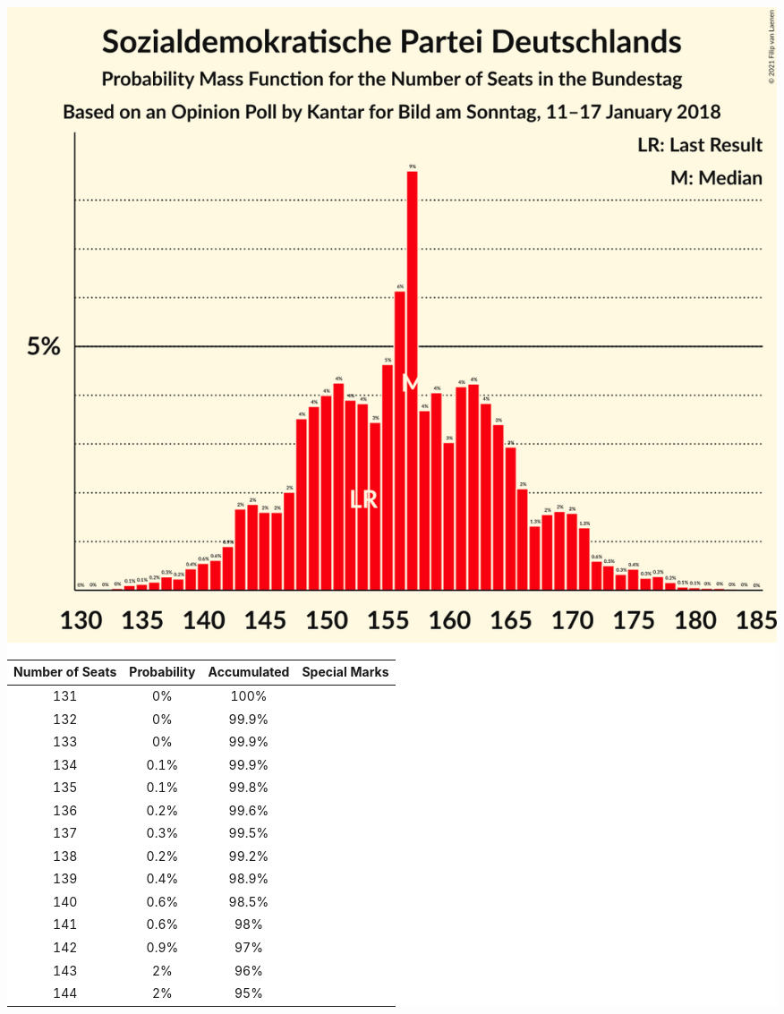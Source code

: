 ![Graph with seats probability mass function not yet produced](2018-01-17-Kantar-seats-pmf-sozialdemokratischeparteideutschlands.png "Seats Probability Mass Function")

| Number of Seats | Probability | Accumulated | Special Marks |
|:---------------:|:-----------:|:-----------:|:-------------:|
| 131 | 0% | 100% |  |
| 132 | 0% | 99.9% |  |
| 133 | 0% | 99.9% |  |
| 134 | 0.1% | 99.9% |  |
| 135 | 0.1% | 99.8% |  |
| 136 | 0.2% | 99.6% |  |
| 137 | 0.3% | 99.5% |  |
| 138 | 0.2% | 99.2% |  |
| 139 | 0.4% | 98.9% |  |
| 140 | 0.6% | 98.5% |  |
| 141 | 0.6% | 98% |  |
| 142 | 0.9% | 97% |  |
| 143 | 2% | 96% |  |
| 144 | 2% | 95% |  |
